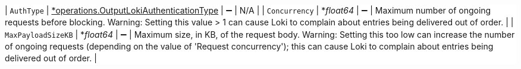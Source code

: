 | `AuthType`                                                                                                                                                                                                                                                                                                                                                                                                                                                       | [*operations.OutputLokiAuthenticationType](../../models/operations/outputlokiauthenticationtype.md)                                                                                                                                                                                                                                                                                                                                                              | :heavy_minus_sign:                                                                                                                                                                                                                                                                                                                                                                                                                                               | N/A                                                                                                                                                                                                                                                                                                                                                                                                                                                              |
| `Concurrency`                                                                                                                                                                                                                                                                                                                                                                                                                                                    | **float64*                                                                                                                                                                                                                                                                                                                                                                                                                                                       | :heavy_minus_sign:                                                                                                                                                                                                                                                                                                                                                                                                                                               | Maximum number of ongoing requests before blocking. Warning: Setting this value > 1 can cause Loki to complain about entries being delivered out of order.                                                                                                                                                                                                                                                                                                       |
| `MaxPayloadSizeKB`                                                                                                                                                                                                                                                                                                                                                                                                                                               | **float64*                                                                                                                                                                                                                                                                                                                                                                                                                                                       | :heavy_minus_sign:                                                                                                                                                                                                                                                                                                                                                                                                                                               | Maximum size, in KB, of the request body. Warning: Setting this too low can increase the number of ongoing requests (depending on the value of 'Request concurrency'); this can cause Loki to complain about entries being delivered out of order.                                                                                                                                                                                                               |